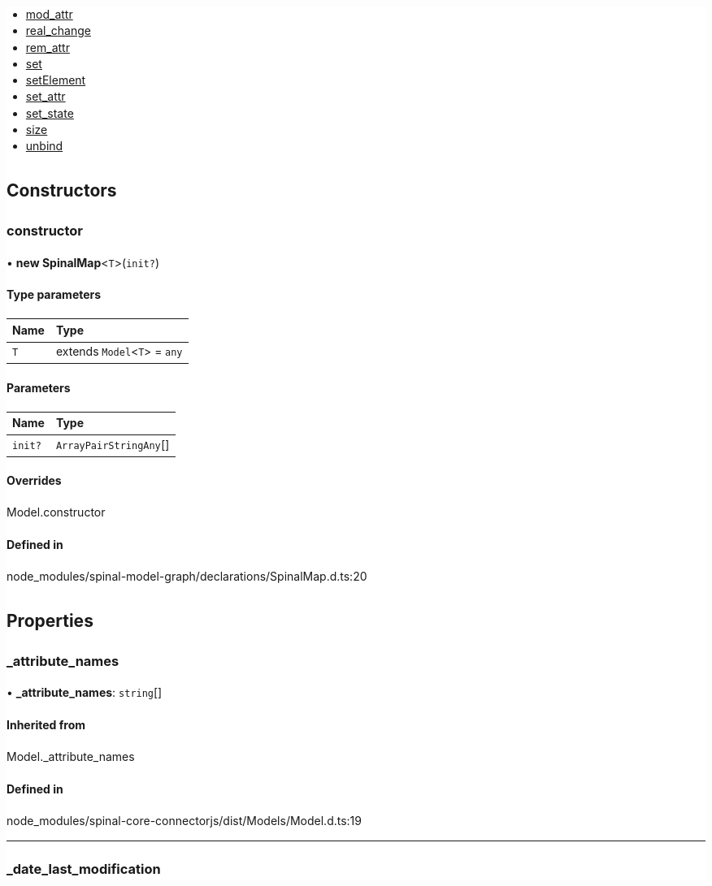 - [mod\_attr](SpinalMap.md#mod_attr)
- [real\_change](SpinalMap.md#real_change)
- [rem\_attr](SpinalMap.md#rem_attr)
- [set](SpinalMap.md#set)
- [setElement](SpinalMap.md#setelement)
- [set\_attr](SpinalMap.md#set_attr)
- [set\_state](SpinalMap.md#set_state)
- [size](SpinalMap.md#size)
- [unbind](SpinalMap.md#unbind)

## Constructors

### constructor

• **new SpinalMap**<`T`\>(`init?`)

#### Type parameters

| Name | Type |
| :------ | :------ |
| `T` | extends `Model`<`T`\> = `any` |

#### Parameters

| Name | Type |
| :------ | :------ |
| `init?` | `ArrayPairStringAny`[] |

#### Overrides

Model.constructor

#### Defined in

node_modules/spinal-model-graph/declarations/SpinalMap.d.ts:20

## Properties

### \_attribute\_names

• **\_attribute\_names**: `string`[]

#### Inherited from

Model.\_attribute\_names

#### Defined in

node_modules/spinal-core-connectorjs/dist/Models/Model.d.ts:19

___

### \_date\_last\_modification
